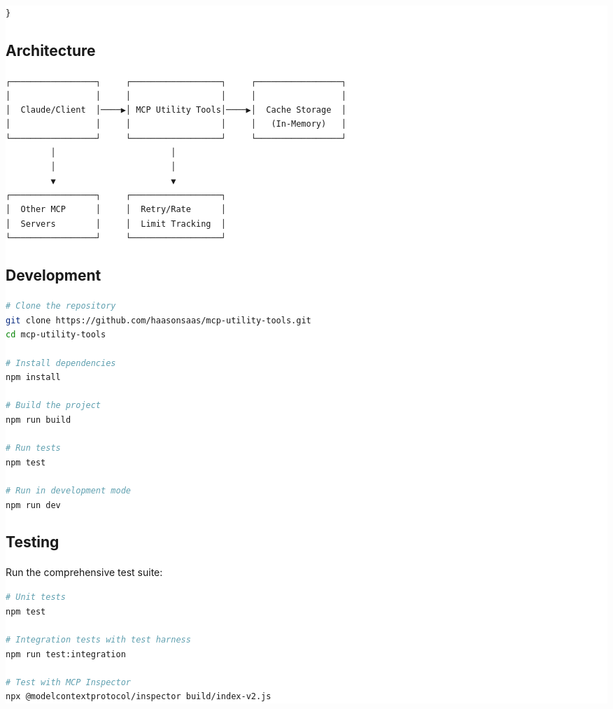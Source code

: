```typescript
}
```

## Architecture

```
┌─────────────────┐     ┌──────────────────┐     ┌─────────────────┐
│                 │     │                  │     │                 │
│  Claude/Client  │────▶│ MCP Utility Tools│────▶│  Cache Storage  │
│                 │     │                  │     │   (In-Memory)   │
└─────────────────┘     └──────────────────┘     └─────────────────┘
         │                       │
         │                       │
         ▼                       ▼
┌─────────────────┐     ┌──────────────────┐
│  Other MCP      │     │  Retry/Rate      │
│  Servers        │     │  Limit Tracking  │
└─────────────────┘     └──────────────────┘
```

## Development

```bash
# Clone the repository
git clone https://github.com/haasonsaas/mcp-utility-tools.git
cd mcp-utility-tools

# Install dependencies
npm install

# Build the project
npm run build

# Run tests
npm test

# Run in development mode
npm run dev
```

## Testing

Run the comprehensive test suite:

```bash
# Unit tests
npm test

# Integration tests with test harness
npm run test:integration

# Test with MCP Inspector
npx @modelcontextprotocol/inspector build/index-v2.js
```
